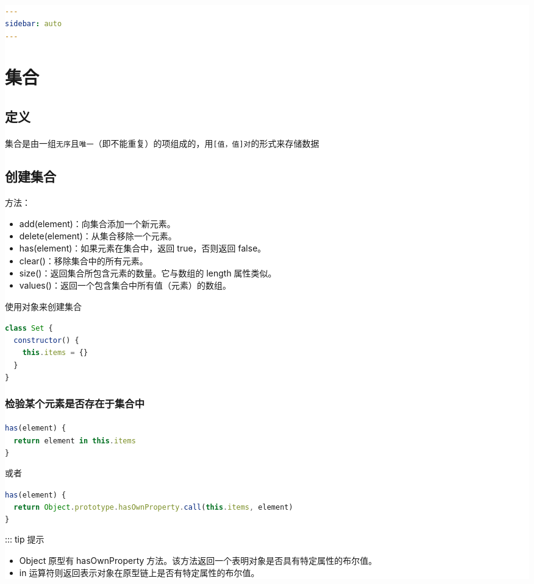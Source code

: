 ```yaml
---
sidebar: auto
---
```


# 集合

## 定义

集合是由一组`无序`且`唯一`（即不能重复）的项组成的，用`[值，值]对`的形式来存储数据

## 创建集合

方法：

- add(element)：向集合添加一个新元素。
- delete(element)：从集合移除一个元素。
- has(element)：如果元素在集合中，返回 true，否则返回 false。
- clear()：移除集合中的所有元素。
- size()：返回集合所包含元素的数量。它与数组的 length 属性类似。
- values()：返回一个包含集合中所有值（元素）的数组。

使用对象来创建集合

```js
class Set {
  constructor() {
    this.items = {}
  }
}
```

### 检验某个元素是否存在于集合中

```js
has(element) {
  return element in this.items
}
```

或者

```js
has(element) {
  return Object.prototype.hasOwnProperty.call(this.items, element)
}
```

::: tip 提示

- Object 原型有 hasOwnProperty 方法。该方法返回一个表明对象是否具有特定属性的布尔值。
- in 运算符则返回表示对象在原型链上是否有特定属性的布尔值。
